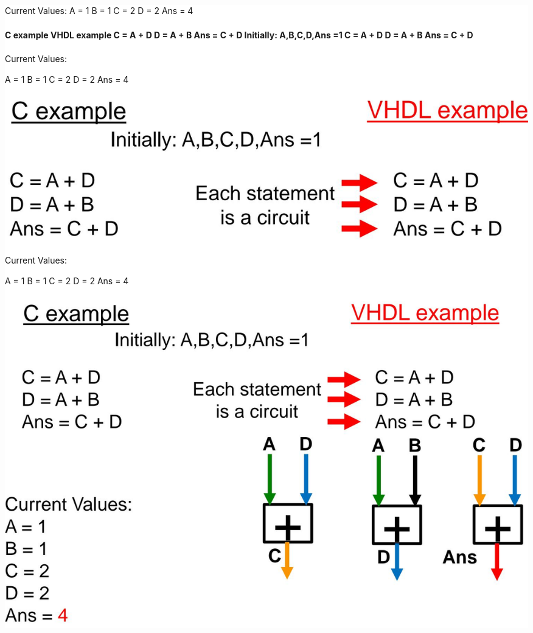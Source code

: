 Current Values: A = 1 B = 1 C = 2 D = 2 Ans = 4

#### C example VHDL example C = A + D D = A + B Ans = C + D Initially: A,B,C,D,Ans =1 C = A + D D = A + B Ans = C + D

Current Values:

A = 1 B = 1 C = 2 D = 2 Ans = 4

![_page_13_Figure_1](_page_13_Figure_1.jpeg)

Current Values:

A = 1 B = 1 C = 2 D = 2 Ans = 4

![_page_14_Figure_1](_page_14_Figure_1.jpeg)
